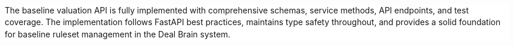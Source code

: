 The baseline valuation API is fully implemented with comprehensive schemas, service methods, API endpoints, and test coverage. The implementation follows FastAPI best practices, maintains type safety throughout, and provides a solid foundation for baseline ruleset management in the Deal Brain system.
